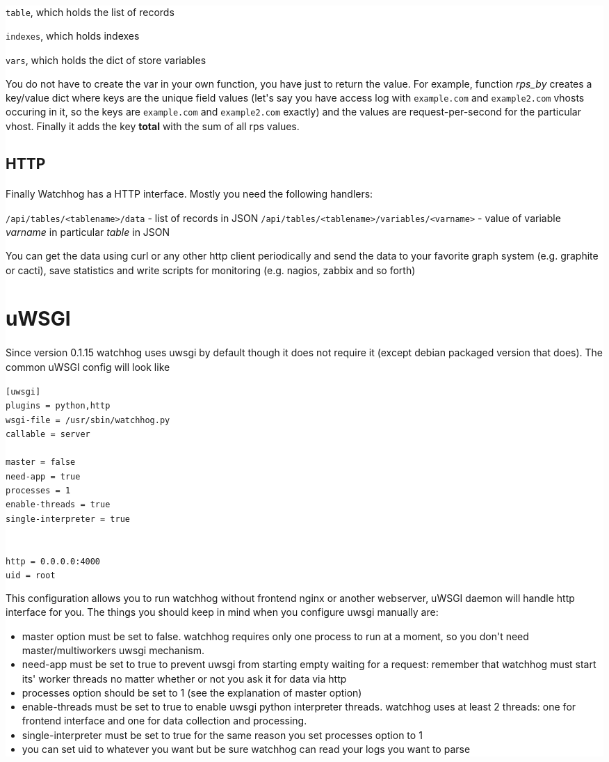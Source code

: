 `table`, which holds the list of records

`indexes`, which holds indexes

`vars`, which holds the dict of store variables

You do not have to create the var in your own function, you have just to return the value. For example, function *rps_by* creates a key/value dict where keys are the unique field values (let's say you have access log with `example.com` and `example2.com` vhosts occuring in it, so the keys are `example.com` and `example2.com` exactly) and the values are request-per-second for the particular vhost. Finally it adds the key __total__ with the sum of all rps values.



HTTP
----

Finally Watchhog has a HTTP interface. Mostly you need the following handlers:

`/api/tables/<tablename>/data` - list of records in JSON
`/api/tables/<tablename>/variables/<varname>` - value of variable *varname* in particular *table* in JSON

You can get the data using curl or any other http client periodically and send the data to your favorite graph system (e.g. graphite or cacti), save statistics and write scripts for monitoring (e.g. nagios, zabbix and so forth)


uWSGI
=====

Since version 0.1.15 watchhog uses uwsgi by default though it does not require it (except debian packaged version that does). The common uWSGI config will look like

```
[uwsgi]
plugins = python,http
wsgi-file = /usr/sbin/watchhog.py
callable = server

master = false
need-app = true
processes = 1
enable-threads = true
single-interpreter = true


http = 0.0.0.0:4000
uid = root
```

This configuration allows you to run watchhog without frontend nginx or another webserver, uWSGI daemon will handle http interface for you.
The things you should keep in mind when you configure uwsgi manually are:

- master option must be set to false. watchhog requires only one process to run at a moment, so you don't need master/multiworkers uwsgi mechanism.
- need-app must be set to true to prevent uwsgi from starting empty waiting for a request: remember that watchhog must start its' worker threads no matter whether or not you ask it for data via http
- processes option should be set to 1 (see the explanation of master option)
- enable-threads must be set to true to enable uwsgi python interpreter threads. watchhog uses at least 2 threads: one for frontend interface and one for data collection and processing.
- single-interpreter must be set to true for the same reason you set processes option to 1
- you can set uid to whatever you want but be sure watchhog can read your logs you want to parse
